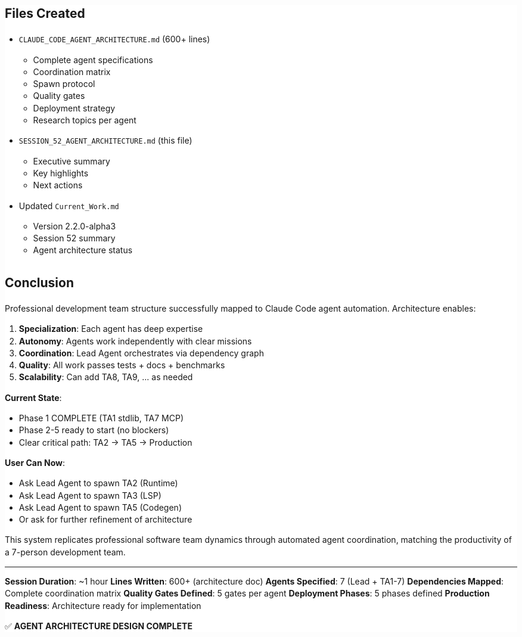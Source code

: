 ## Files Created

- `CLAUDE_CODE_AGENT_ARCHITECTURE.md` (600+ lines)
  - Complete agent specifications
  - Coordination matrix
  - Spawn protocol
  - Quality gates
  - Deployment strategy
  - Research topics per agent

- `SESSION_52_AGENT_ARCHITECTURE.md` (this file)
  - Executive summary
  - Key highlights
  - Next actions

- Updated `Current_Work.md`
  - Version 2.2.0-alpha3
  - Session 52 summary
  - Agent architecture status

## Conclusion

Professional development team structure successfully mapped to Claude Code agent automation. Architecture enables:

1. **Specialization**: Each agent has deep expertise
2. **Autonomy**: Agents work independently with clear missions
3. **Coordination**: Lead Agent orchestrates via dependency graph
4. **Quality**: All work passes tests + docs + benchmarks
5. **Scalability**: Can add TA8, TA9, ... as needed

**Current State**:
- Phase 1 COMPLETE (TA1 stdlib, TA7 MCP)
- Phase 2-5 ready to start (no blockers)
- Clear critical path: TA2 → TA5 → Production

**User Can Now**:
- Ask Lead Agent to spawn TA2 (Runtime)
- Ask Lead Agent to spawn TA3 (LSP)
- Ask Lead Agent to spawn TA5 (Codegen)
- Or ask for further refinement of architecture

This system replicates professional software team dynamics through automated agent coordination, matching the productivity of a 7-person development team.

---

**Session Duration**: ~1 hour
**Lines Written**: 600+ (architecture doc)
**Agents Specified**: 7 (Lead + TA1-7)
**Dependencies Mapped**: Complete coordination matrix
**Quality Gates Defined**: 5 gates per agent
**Deployment Phases**: 5 phases defined
**Production Readiness**: Architecture ready for implementation

✅ **AGENT ARCHITECTURE DESIGN COMPLETE**
